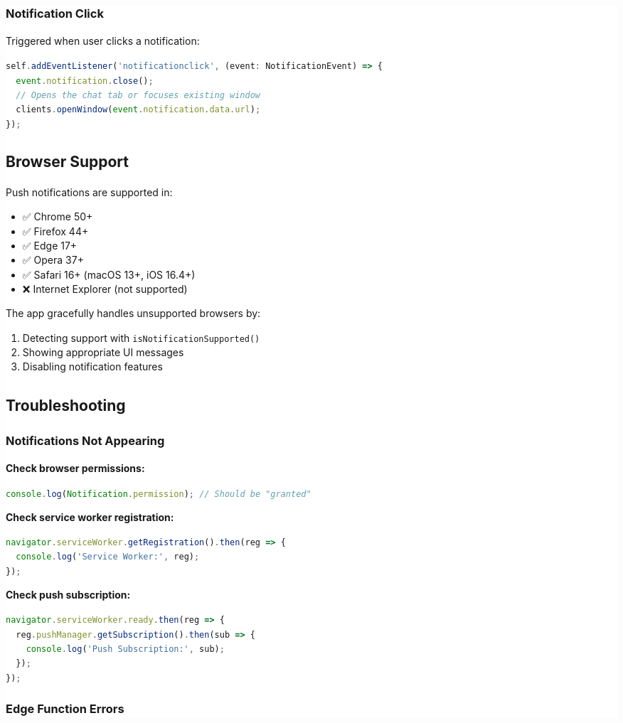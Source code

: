 ### Notification Click

Triggered when user clicks a notification:

```typescript
self.addEventListener('notificationclick', (event: NotificationEvent) => {
  event.notification.close();
  // Opens the chat tab or focuses existing window
  clients.openWindow(event.notification.data.url);
});
```

## Browser Support

Push notifications are supported in:

- ✅ Chrome 50+
- ✅ Firefox 44+
- ✅ Edge 17+
- ✅ Opera 37+
- ✅ Safari 16+ (macOS 13+, iOS 16.4+)
- ❌ Internet Explorer (not supported)

The app gracefully handles unsupported browsers by:
1. Detecting support with `isNotificationSupported()`
2. Showing appropriate UI messages
3. Disabling notification features

## Troubleshooting

### Notifications Not Appearing

**Check browser permissions:**
```javascript
console.log(Notification.permission); // Should be "granted"
```

**Check service worker registration:**
```javascript
navigator.serviceWorker.getRegistration().then(reg => {
  console.log('Service Worker:', reg);
});
```

**Check push subscription:**
```javascript
navigator.serviceWorker.ready.then(reg => {
  reg.pushManager.getSubscription().then(sub => {
    console.log('Push Subscription:', sub);
  });
});
```

### Edge Function Errors
